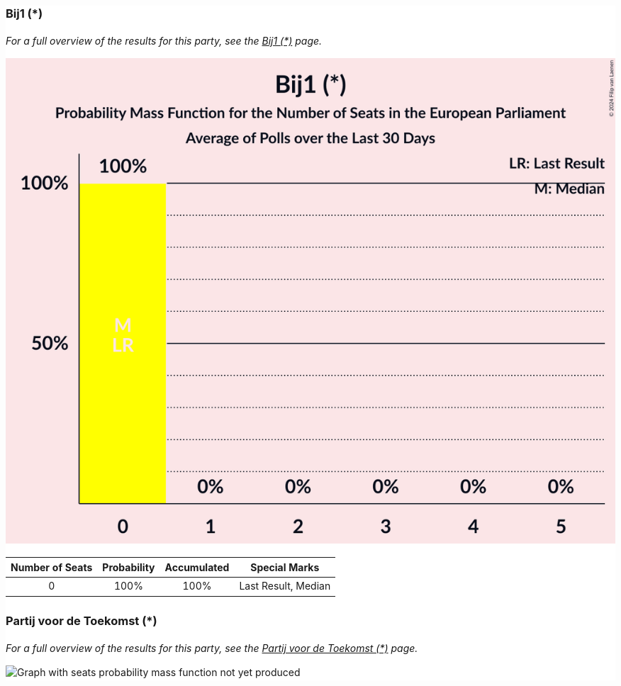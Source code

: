 ### Bij1 (*)

*For a full overview of the results for this party, see the [Bij1 (*)](party-bij1.html) page.*

![Graph with seats probability mass function not yet produced](average-2024-03-31-seats-pmf-bij1.png "Seats Probability Mass Function")

| Number of Seats | Probability | Accumulated | Special Marks |
|:---------------:|:-----------:|:-----------:|:-------------:|
| 0 | 100% | 100% | Last Result, Median |

### Partij voor de Toekomst (*)

*For a full overview of the results for this party, see the [Partij voor de Toekomst (*)](party-partijvoordetoekomst.html) page.*

![Graph with seats probability mass function not yet produced](average-2024-03-31-seats-pmf-partijvoordetoekomst.png "Seats Probability Mass Function")

